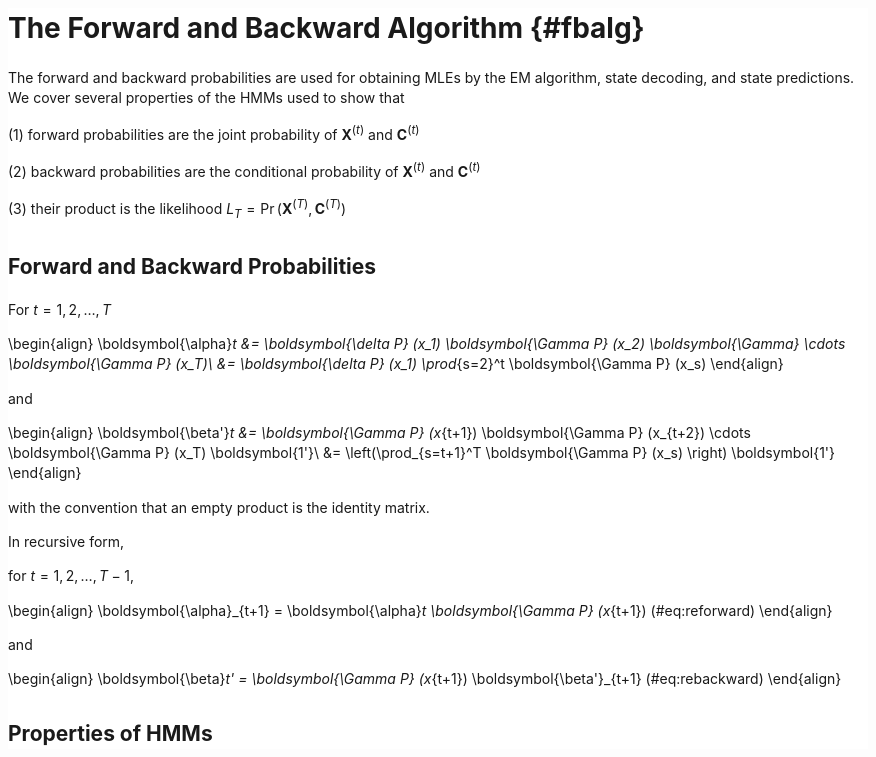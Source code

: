 # The Forward and Backward Algorithm {#fbalg}

The forward and backward probabilities are used for obtaining MLEs by the EM algorithm, state decoding, and state predictions. We cover several properties of the HMMs used to show that 

(1) forward probabilities are the joint probability of $\boldsymbol{X}^{(t)}$ and $\boldsymbol{C}^{(t)}$

(2) backward probabilities are the conditional probability of $\boldsymbol{X}^{(t)}$ and $\boldsymbol{C}^{(t)}$

(3) their product is the likelihood $L_T = \Pr(\boldsymbol{X}^{(T)}, \boldsymbol{C}^{(T)})$


## Forward and Backward Probabilities

For $t = 1, 2, \dots, T$

\begin{align}
\boldsymbol{\alpha}_t 
&= \boldsymbol{\delta P} (x_1) \boldsymbol{\Gamma P} (x_2) \boldsymbol{\Gamma} \cdots \boldsymbol{\Gamma P} (x_T)\\
&= \boldsymbol{\delta P} (x_1) \prod_{s=2}^t \boldsymbol{\Gamma P} (x_s)
\end{align}

and

\begin{align}
\boldsymbol{\beta'}_t 
&= \boldsymbol{\Gamma P} (x_{t+1}) \boldsymbol{\Gamma P} (x_{t+2}) \cdots \boldsymbol{\Gamma P} (x_T) \boldsymbol{1'}\\
&= \left(\prod_{s=t+1}^T \boldsymbol{\Gamma P} (x_s) \right) \boldsymbol{1'}
\end{align}

with the convention that an empty product is the identity matrix. 

In recursive form,

for $t = 1, 2, \dots, T-1$, 

\begin{align}
\boldsymbol{\alpha}_{t+1} = \boldsymbol{\alpha}_t \boldsymbol{\Gamma P} (x_{t+1})
(\#eq:reforward)
\end{align}

and 

\begin{align}
\boldsymbol{\beta}_t' = \boldsymbol{\Gamma P} (x_{t+1}) \boldsymbol{\beta'}_{t+1}
(\#eq:rebackward)
\end{align}




## Properties of HMMs
